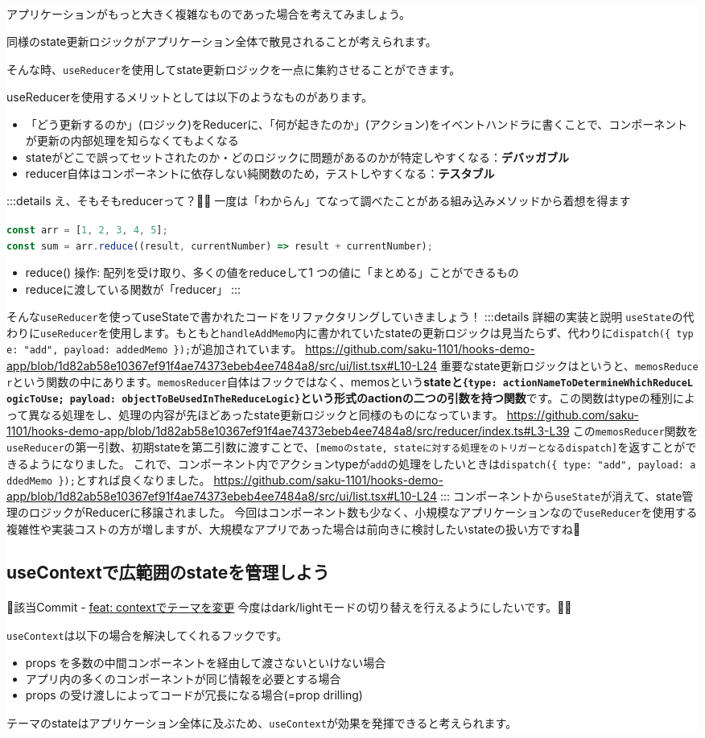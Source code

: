 アプリケーションがもっと大きく複雑なものであった場合を考えてみましょう。

同様のstate更新ロジックがアプリケーション全体で散見されることが考えられます。

そんな時、`useReducer`を使用してstate更新ロジックを一点に集約させることができます。

useReducerを使用するメリットとしては以下のようなものがあります。
- 「どう更新するのか」(ロジック)をReducerに、「何が起きたのか」(アクション)をイベントハンドラに書くことで、コンポーネントが更新の内部処理を知らなくてもよくなる
- stateがどこで誤ってセットされたのか・どのロジックに問題があるのかが特定しやすくなる：**デバッガブル**
- reducer自体はコンポーネントに依存しない純関数のため，テストしやすくなる：**テスタブル**

:::details え、そもそもreducerって？👂🏻
一度は「わからん」てなって調べたことがある組み込みメソッドから着想を得ます
```ts
const arr = [1, 2, 3, 4, 5];
const sum = arr.reduce((result, currentNumber) => result + currentNumber);
```
- reduce() 操作: 配列を受け取り、多くの値をreduceして1 つの値に「まとめる」ことができるもの
- reduceに渡している関数が「reducer」
:::

そんな`useReducer`を使ってuseStateで書かれたコードをリファクタリングしていきましょう！
:::details 詳細の実装と説明
`useState`の代わりに`useReducer`を使用します。もともと`handleAddMemo`内に書かれていたstateの更新ロジックは見当たらず、代わりに`dispatch({ type: "add", payload: addedMemo });`が追加されています。
https://github.com/saku-1101/hooks-demo-app/blob/1d82ab58e10367ef91f4ae74373ebeb4ee7484a8/src/ui/list.tsx#L10-L24
重要なstate更新ロジックはというと、`memosReducer`という関数の中にあります。`memosReducer`自体はフックではなく、memosという**stateと`{type: actionNameToDetermineWhichReduceLogicToUse; payload: objectToBeUsedInTheReduceLogic}`という形式のactionの二つの引数を持つ関数**です。この関数はtypeの種別によって異なる処理をし、処理の内容が先ほどあったstate更新ロジックと同様のものになっています。
https://github.com/saku-1101/hooks-demo-app/blob/1d82ab58e10367ef91f4ae74373ebeb4ee7484a8/src/reducer/index.ts#L3-L39
この`memosReducer`関数を`useReducer`の第一引数、初期stateを第二引数に渡すことで、`[memoのstate, stateに対する処理をのトリガーとなるdispatch]`を返すことができるようになりました。
これで、コンポーネント内でアクションtypeが`add`の処理をしたいときは`dispatch({ type: "add", payload: addedMemo });`とすれば良くなりました。
https://github.com/saku-1101/hooks-demo-app/blob/1d82ab58e10367ef91f4ae74373ebeb4ee7484a8/src/ui/list.tsx#L10-L24
:::
コンポーネントから`useState`が消えて、state管理のロジックがReducerに移譲されました。
今回はコンポーネント数も少なく、小規模なアプリケーションなので`useReducer`を使用する複雑性や実装コストの方が増しますが、大規模なアプリであった場合は前向きに検討したいstateの扱い方ですね🌟

## useContextで広範囲のstateを管理しよう
📝該当Commit - [feat: contextでテーマを変更](https://github.com/saku-1101/hooks-demo-app/commit/443237bbfc328b2638a69a088603eada4d710379)
今度はdark/lightモードの切り替えを行えるようにしたいです。🌚🌝

`useContext`は以下の場合を解決してくれるフックです。
- props を多数の中間コンポーネントを経由して渡さないといけない場合
- アプリ内の多くのコンポーネントが同じ情報を必要とする場合
- props の受け渡しによってコードが冗長になる場合(=prop drilling)

テーマのstateはアプリケーション全体に及ぶため、`useContext`が効果を発揮できると考えられます。
